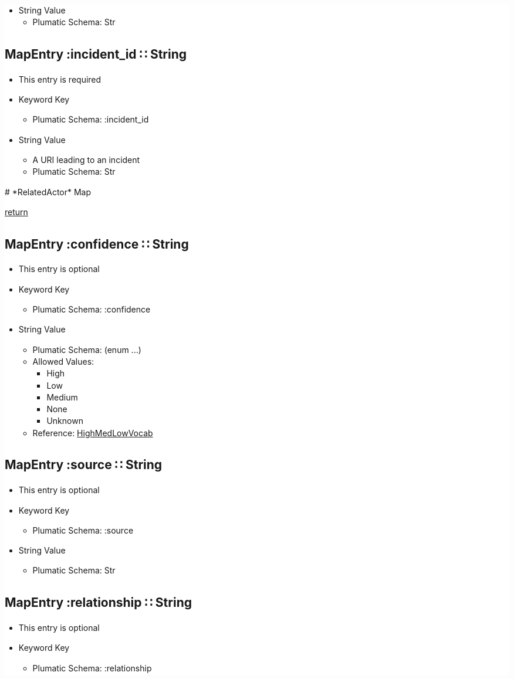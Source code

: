 * String Value
  * Plumatic Schema: Str

## MapEntry :incident_id ∷ String

* This entry is required

* Keyword Key
  * Plumatic Schema: :incident_id

* String Value
  * A URI leading to an incident
  * Plumatic Schema: Str

<a name="map5"/>
# *RelatedActor* Map

[return](#map5-ref)


## MapEntry :confidence ∷ String

* This entry is optional

* Keyword Key
  * Plumatic Schema: :confidence

* String Value
  * Plumatic Schema: (enum ...)
  * Allowed Values:
    * High
    * Low
    * Medium
    * None
    * Unknown
  * Reference: [HighMedLowVocab](http://stixproject.github.io/data-model/1.2/stixVocabs/HighMediumLowVocab-1.0/)

## MapEntry :source ∷ String

* This entry is optional

* Keyword Key
  * Plumatic Schema: :source

* String Value
  * Plumatic Schema: Str

## MapEntry :relationship ∷ String

* This entry is optional

* Keyword Key
  * Plumatic Schema: :relationship
